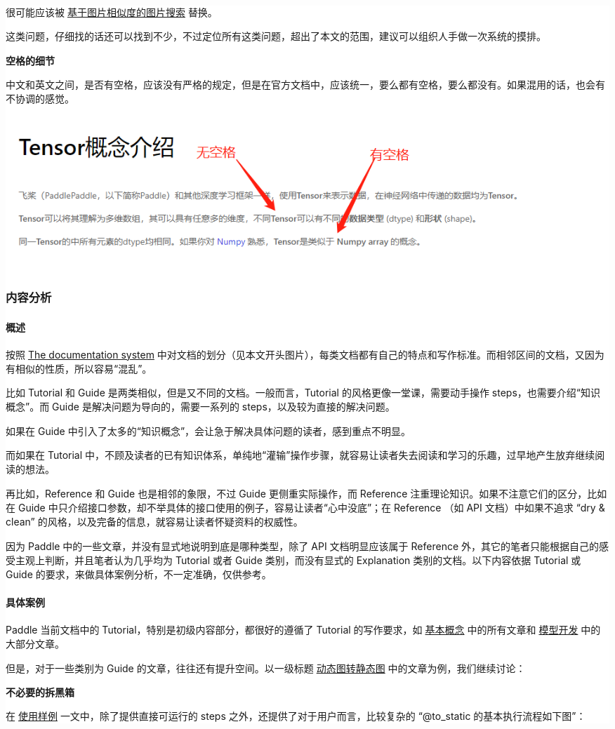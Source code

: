 很可能应该被 [基于图片相似度的图片搜索](https://www.paddlepaddle.org.cn/documentation/docs/zh/practices/cv/image_search.html) 替换。

这类问题，仔细找的话还可以找到不少，不过定位所有这类问题，超出了本文的范围，建议可以组织人手做一次系统的摸排。

**空格的细节**

中文和英文之间，是否有空格，应该没有严格的规定，但是在官方文档中，应该统一，要么都有空格，要么都没有。如果混用的话，也会有不协调的感觉。

![](./images/blanks.png)


### 内容分析

#### 概述

按照 [The documentation system](https://documentation.divio.com/) 中对文档的划分（见本文开头图片），每类文档都有自己的特点和写作标准。而相邻区间的文档，又因为有相似的性质，所以容易“混乱”。

比如 Tutorial 和 Guide 是两类相似，但是又不同的文档。一般而言，Tutorial 的风格更像一堂课，需要动手操作 steps，也需要介绍“知识概念”。而 Guide 是解决问题为导向的，需要一系列的 steps，以及较为直接的解决问题。

如果在 Guide 中引入了太多的“知识概念”，会让急于解决具体问题的读者，感到重点不明显。

而如果在 Tutorial 中，不顾及读者的已有知识体系，单纯地“灌输”操作步骤，就容易让读者失去阅读和学习的乐趣，过早地产生放弃继续阅读的想法。

再比如，Reference 和 Guide 也是相邻的象限，不过 Guide 更侧重实际操作，而 Reference 注重理论知识。如果不注意它们的区分，比如在 Guide 中只介绍接口参数，却不举具体的接口使用的例子，容易让读者“心中没底”；在 Reference （如 API 文档）中如果不追求 “dry & clean” 的风格，以及完备的信息，就容易让读者怀疑资料的权威性。


因为 Paddle 中的一些文章，并没有显式地说明到底是哪种类型，除了 API 文档明显应该属于 Reference 外，其它的笔者只能根据自己的感受主观上判断，并且笔者认为几乎均为 Tutorial 或者 Guide 类别，而没有显式的 Explanation 类别的文档。以下内容依据 Tutorial 或 Guide 的要求，来做具体案例分析，不一定准确，仅供参考。

#### 具体案例

Paddle 当前文档中的 Tutorial，特别是初级内容部分，都很好的遵循了 Tutorial 的写作要求，如 [基本概念](https://www.paddlepaddle.org.cn/documentation/docs/zh/guides/01_paddle2.0_introduction/basic_concept/index_cn.html) 中的所有文章和 [模型开发](https://www.paddlepaddle.org.cn/documentation/docs/zh/guides/02_paddle2.0_develop/index_cn.html) 中的大部分文章。

但是，对于一些类别为 Guide 的文章，往往还有提升空间。以一级标题 [动态图转静态图](https://www.paddlepaddle.org.cn/documentation/docs/zh/guides/04_dygraph_to_static/index_cn.html) 中的文章为例，我们继续讨论：

**不必要的拆黑箱**

在 [使用样例](https://www.paddlepaddle.org.cn/documentation/docs/zh/guides/04_dygraph_to_static/basic_usage_cn.html) 一文中，除了提供直接可运行的 steps 之外，还提供了对于用户而言，比较复杂的 “@to_static 的基本执行流程如下图”：
